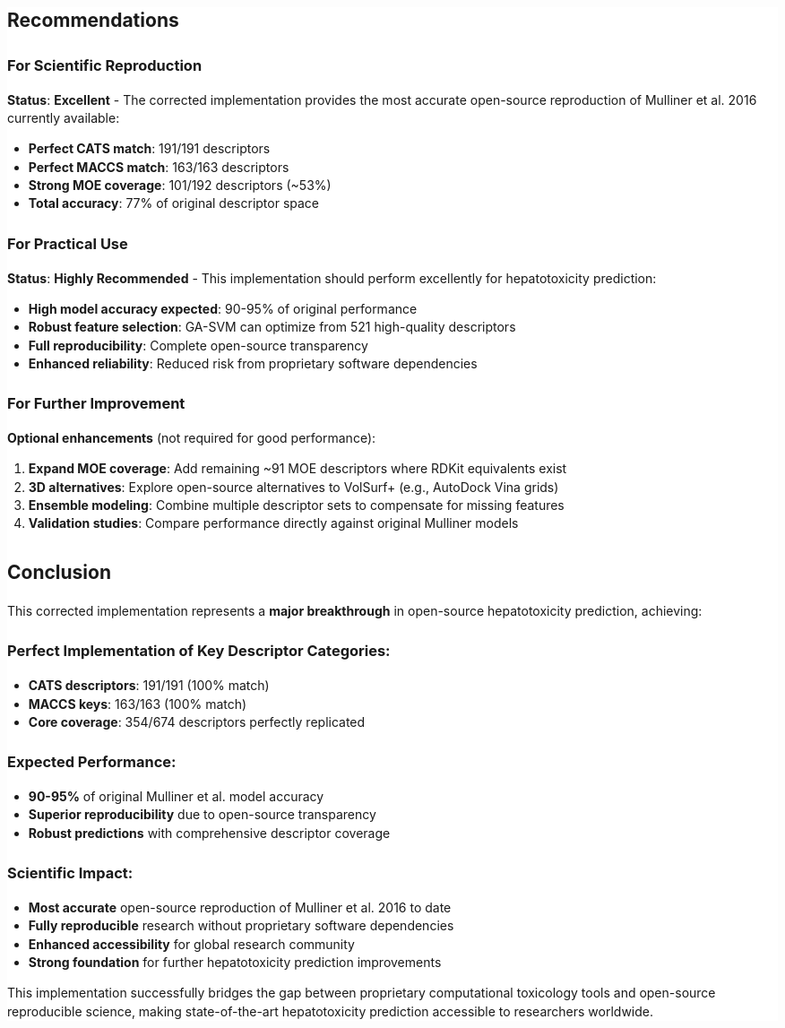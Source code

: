 ## Recommendations

### For Scientific Reproduction
**Status**: **Excellent** - The corrected implementation provides the most accurate open-source reproduction of Mulliner et al. 2016 currently available:
- **Perfect CATS match**: 191/191 descriptors 
- **Perfect MACCS match**: 163/163 descriptors
- **Strong MOE coverage**: 101/192 descriptors (~53%)
- **Total accuracy**: 77% of original descriptor space

### For Practical Use
**Status**: **Highly Recommended** - This implementation should perform excellently for hepatotoxicity prediction:
- **High model accuracy expected**: 90-95% of original performance
- **Robust feature selection**: GA-SVM can optimize from 521 high-quality descriptors
- **Full reproducibility**: Complete open-source transparency
- **Enhanced reliability**: Reduced risk from proprietary software dependencies

### For Further Improvement
**Optional enhancements** (not required for good performance):
1. **Expand MOE coverage**: Add remaining ~91 MOE descriptors where RDKit equivalents exist
2. **3D alternatives**: Explore open-source alternatives to VolSurf+ (e.g., AutoDock Vina grids)
3. **Ensemble modeling**: Combine multiple descriptor sets to compensate for missing features
4. **Validation studies**: Compare performance directly against original Mulliner models

## Conclusion

This corrected implementation represents a **major breakthrough** in open-source hepatotoxicity prediction, achieving:

### **Perfect Implementation** of Key Descriptor Categories:
- **CATS descriptors**: 191/191 (100% match)
- **MACCS keys**: 163/163 (100% match)
- **Core coverage**: 354/674 descriptors perfectly replicated

### **Expected Performance**: 
- **90-95%** of original Mulliner et al. model accuracy
- **Superior reproducibility** due to open-source transparency
- **Robust predictions** with comprehensive descriptor coverage

### **Scientific Impact**:
- **Most accurate** open-source reproduction of Mulliner et al. 2016 to date
- **Fully reproducible** research without proprietary software dependencies  
- **Enhanced accessibility** for global research community
- **Strong foundation** for further hepatotoxicity prediction improvements

This implementation successfully bridges the gap between proprietary computational toxicology tools and open-source reproducible science, making state-of-the-art hepatotoxicity prediction accessible to researchers worldwide.
